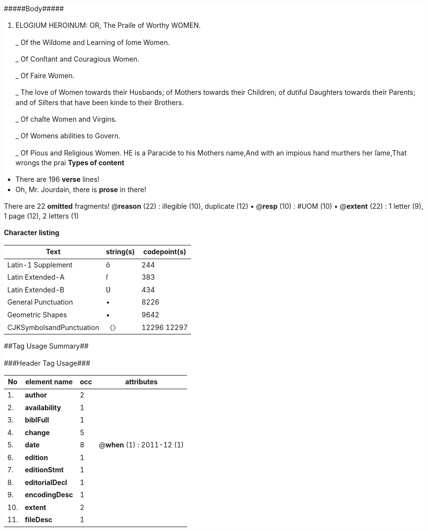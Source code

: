 #####Body#####

1. ELOGIUM HEROINUM: OR, The Praiſe of Worthy WOMEN.

    _ Of the Wiſdome and Learning of ſome Women.

    _ Of Conſtant and Couragious Women.

    _ Of Faire Women.

    _ The love of Women towards their Husbands; of Mothers towards their Children; of dutiful Daughters towards their Parents; and of Siſters that have been kinde to their Brothers.

    _ Of chaſte Women and Virgins.

    _ Of Womens abilities to Govern.

    _ Of Pious and Religious Women.
HE is a Paracide to his Mothers name,And with an impious hand murthers her ſame,That wrongs the prai
**Types of content**

  * There are 196 **verse** lines!
  * Oh, Mr. Jourdain, there is **prose** in there!

There are 22 **omitted** fragments! 
 @__reason__ (22) : illegible (10), duplicate (12)  •  @__resp__ (10) : #UOM (10)  •  @__extent__ (22) : 1 letter (9), 1 page (12), 2 letters (1)

**Character listing**


|Text|string(s)|codepoint(s)|
|---|---|---|
|Latin-1 Supplement|ô|244|
|Latin Extended-A|ſ|383|
|Latin Extended-B|Ʋ|434|
|General Punctuation|•|8226|
|Geometric Shapes|▪|9642|
|CJKSymbolsandPunctuation|〈〉|12296 12297|

##Tag Usage Summary##

###Header Tag Usage###

|No|element name|occ|attributes|
|---|---|---|---|
|1.|__author__|2||
|2.|__availability__|1||
|3.|__biblFull__|1||
|4.|__change__|5||
|5.|__date__|8| @__when__ (1) : 2011-12 (1)|
|6.|__edition__|1||
|7.|__editionStmt__|1||
|8.|__editorialDecl__|1||
|9.|__encodingDesc__|1||
|10.|__extent__|2||
|11.|__fileDesc__|1||